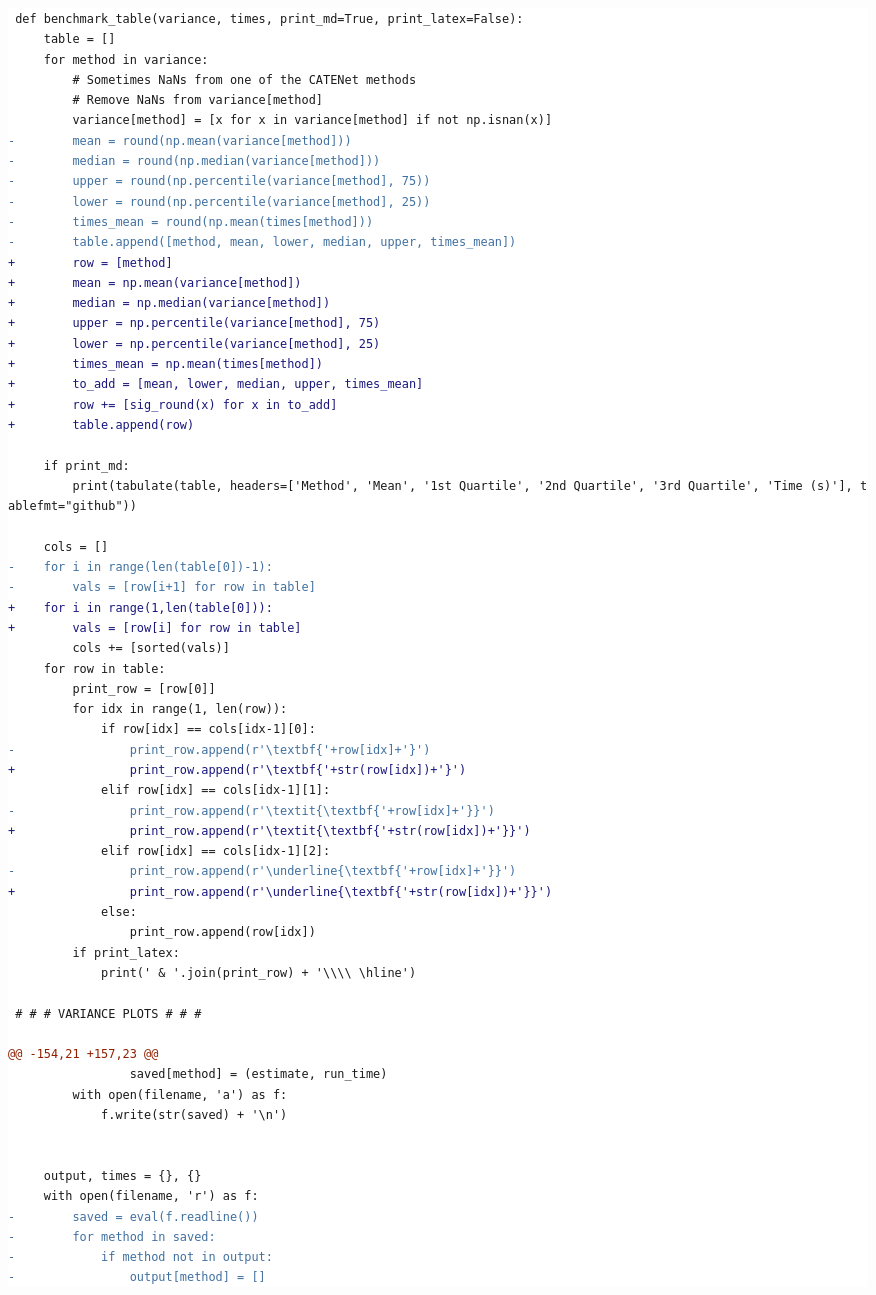 ```diff
 def benchmark_table(variance, times, print_md=True, print_latex=False):
     table = []
     for method in variance:
         # Sometimes NaNs from one of the CATENet methods
         # Remove NaNs from variance[method]
         variance[method] = [x for x in variance[method] if not np.isnan(x)]
-        mean = round(np.mean(variance[method]))
-        median = round(np.median(variance[method]))
-        upper = round(np.percentile(variance[method], 75))
-        lower = round(np.percentile(variance[method], 25))
-        times_mean = round(np.mean(times[method]))
-        table.append([method, mean, lower, median, upper, times_mean])
+        row = [method]
+        mean = np.mean(variance[method])
+        median = np.median(variance[method])
+        upper = np.percentile(variance[method], 75)
+        lower = np.percentile(variance[method], 25)
+        times_mean = np.mean(times[method])
+        to_add = [mean, lower, median, upper, times_mean]
+        row += [sig_round(x) for x in to_add]
+        table.append(row)
 
     if print_md:
         print(tabulate(table, headers=['Method', 'Mean', '1st Quartile', '2nd Quartile', '3rd Quartile', 'Time (s)'], tablefmt="github"))    
 
     cols = []
-    for i in range(len(table[0])-1):
-        vals = [row[i+1] for row in table]
+    for i in range(1,len(table[0])):
+        vals = [row[i] for row in table]
         cols += [sorted(vals)]
     for row in table:
         print_row = [row[0]]
         for idx in range(1, len(row)):
             if row[idx] == cols[idx-1][0]:
-                print_row.append(r'\textbf{'+row[idx]+'}')
+                print_row.append(r'\textbf{'+str(row[idx])+'}')
             elif row[idx] == cols[idx-1][1]:
-                print_row.append(r'\textit{\textbf{'+row[idx]+'}}')
+                print_row.append(r'\textit{\textbf{'+str(row[idx])+'}}')
             elif row[idx] == cols[idx-1][2]:
-                print_row.append(r'\underline{\textbf{'+row[idx]+'}}')
+                print_row.append(r'\underline{\textbf{'+str(row[idx])+'}}')
             else:
                 print_row.append(row[idx])
         if print_latex:
             print(' & '.join(print_row) + '\\\\ \hline')
 
 # # # VARIANCE PLOTS # # #
 
@@ -154,21 +157,23 @@
                 saved[method] = (estimate, run_time)
         with open(filename, 'a') as f:
             f.write(str(saved) + '\n')
     
     
     output, times = {}, {}
     with open(filename, 'r') as f:
-        saved = eval(f.readline())
-        for method in saved:
-            if method not in output:
-                output[method] = []
```
